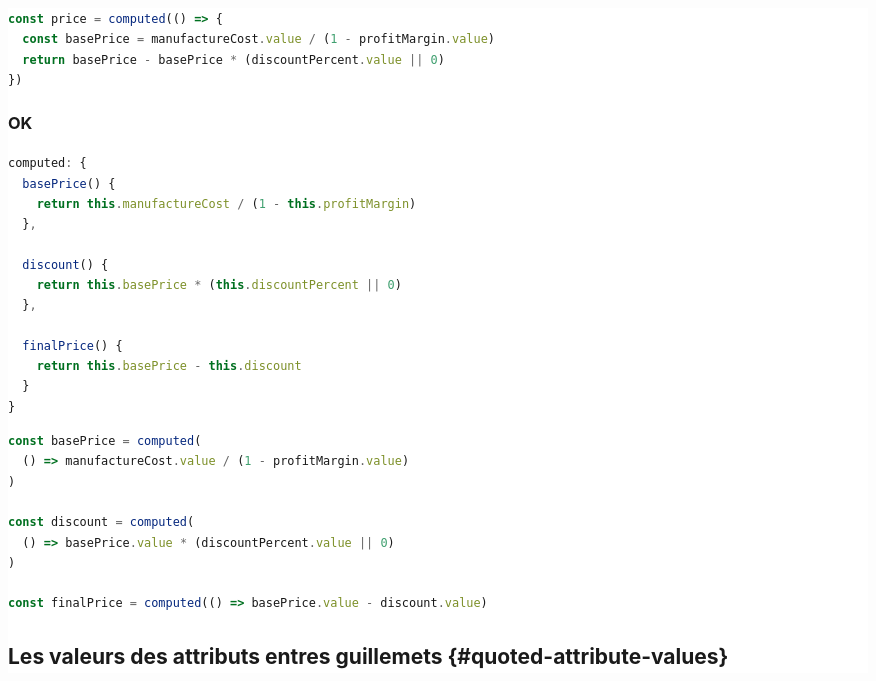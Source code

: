 </div>

<div class="composition-api">

```js
const price = computed(() => {
  const basePrice = manufactureCost.value / (1 - profitMargin.value)
  return basePrice - basePrice * (discountPercent.value || 0)
})
```

</div>

</div>

<div class="style-example style-example-good">
<h3>OK</h3>

<div class="options-api">

```js
computed: {
  basePrice() {
    return this.manufactureCost / (1 - this.profitMargin)
  },

  discount() {
    return this.basePrice * (this.discountPercent || 0)
  },

  finalPrice() {
    return this.basePrice - this.discount
  }
}
```

</div>

<div class="composition-api">

```js
const basePrice = computed(
  () => manufactureCost.value / (1 - profitMargin.value)
)

const discount = computed(
  () => basePrice.value * (discountPercent.value || 0)
)

const finalPrice = computed(() => basePrice.value - discount.value)
```

</div>

</div>

## Les valeurs des attributs entres guillemets {#quoted-attribute-values}
